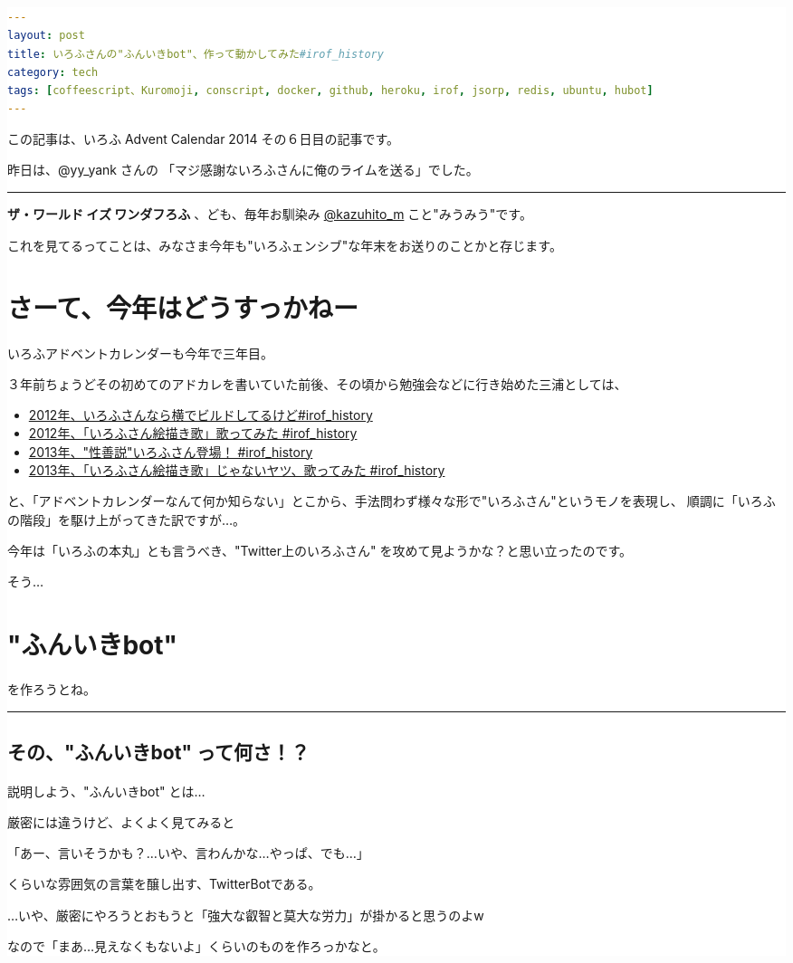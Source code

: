 ```yaml
---
layout: post
title: いろふさんの"ふんいきbot"、作って動かしてみた#irof_history
category: tech
tags: [coffeescript、Kuromoji, conscript, docker, github, heroku, irof, jsorp, redis, ubuntu, hubot]
---
```


この記事は、いろふ Advent Calendar 2014 その６日目の記事です。

昨日は、@yy_yank さんの 「マジ感謝ないろふさんに俺のライムを送る」でした。

---

__ザ・ワールド イズ ワンダフろふ__ 、ども、毎年お馴染み [@kazuhito_m](https://twitter.com/kazuhito_m) こと"みうみう"です。

これを見てるってことは、みなさま今年も"いろふェンシブ"な年末をお送りのことかと存じます。

# さーて、今年はどうすっかねー

いろふアドベントカレンダーも今年で三年目。

３年前ちょうどその初めてのアドカレを書いていた前後、その頃から勉強会などに行き始めた三浦としては、

- [2012年、いろふさんなら横でビルドしてるけど#irof_history](/tech/2012/12/08/irof-build)
- [2012年、「いろふさん絵描き歌」歌ってみた #irof_history](/tech/2012/12/24/singing-irof)
- [2013年、"性善説"いろふさん登場！ #irof_history](/tech/2013/12/06/fundamentally-good-irof)
- [2013年、「いろふさん絵描き歌」じゃないヤツ、歌ってみた #irof_history](/tech/2013/12/18/singing-irof-without-canvas)

と、「アドベントカレンダーなんて何か知らない」とこから、手法問わず様々な形で"いろふさん"というモノを表現し、 順調に「いろふの階段」を駆け上がってきた訳ですが…。

今年は「いろふの本丸」とも言うべき、"Twitter上のいろふさん" を攻めて見ようかな？と思い立ったのです。

そう…

# "ふんいきbot"

を作ろうとね。

---

## その、"ふんいきbot" って何さ！？

説明しよう、"ふんいきbot" とは…

厳密には違うけど、よくよく見てみると

「あー、言いそうかも？…いや、言わんかな…やっぱ、でも…」

くらいな雰囲気の言葉を醸し出す、TwitterBotである。

…いや、厳密にやろうとおもうと「強大な叡智と莫大な労力」が掛かると思うのよw

なので「まあ…見えなくもないよ」くらいのものを作ろっかなと。


